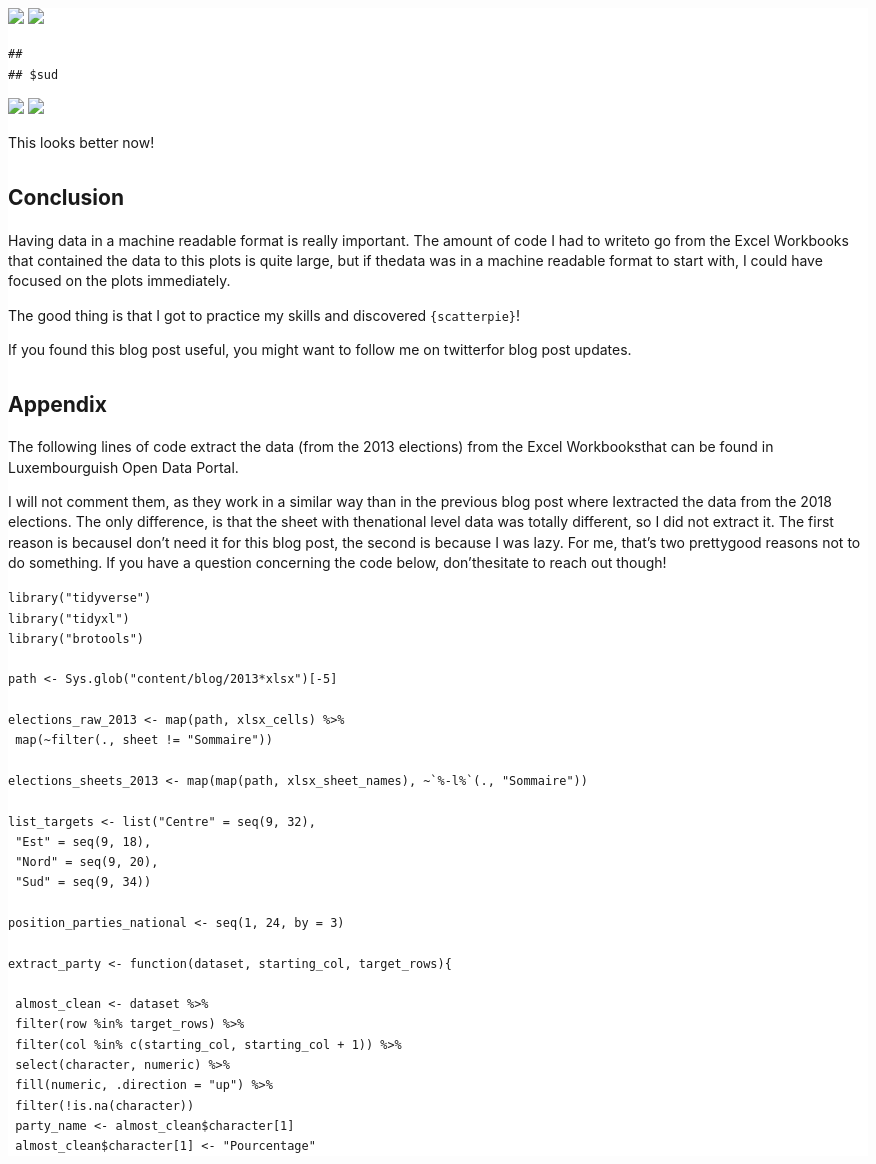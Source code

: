 ![](https://i2.wp.com/www.brodrigues.co/blog/2018-10-27-lux_elections_analysis/blog/2018-10-27-lux_elections_analysis_files/figure-html/unnamed-chunk-25-3.png?w=450)
![](https://i2.wp.com/www.brodrigues.co/blog/2018-10-27-lux_elections_analysis/blog/2018-10-27-lux_elections_analysis_files/figure-html/unnamed-chunk-25-3.png?w=450)


```
## 
## $sud
```

![](https://i0.wp.com/www.brodrigues.co/blog/2018-10-27-lux_elections_analysis/blog/2018-10-27-lux_elections_analysis_files/figure-html/unnamed-chunk-25-4.png?w=450)
![](https://i0.wp.com/www.brodrigues.co/blog/2018-10-27-lux_elections_analysis/blog/2018-10-27-lux_elections_analysis_files/figure-html/unnamed-chunk-25-4.png?w=450)


This looks better now!

## Conclusion

Having data in a machine readable format is really important. The amount of code I had to writeto go from the Excel Workbooks that contained the data to this plots is quite large, but if thedata was in a machine readable format to start with, I could have focused on the plots immediately.

The good thing is that I got to practice my skills and discovered `{scatterpie}`!

If you found this blog post useful, you might want to follow me on twitterfor blog post updates.

## Appendix

The following lines of code extract the data (from the 2013 elections) from the Excel Workbooksthat can be found in Luxembourguish Open Data Portal.

I will not comment them, as they work in a similar way than in the previous blog post where Iextracted the data from the 2018 elections. The only difference, is that the sheet with thenational level data was totally different, so I did not extract it. The first reason is becauseI don’t need it for this blog post, the second is because I was lazy. For me, that’s two prettygood reasons not to do something. If you have a question concerning the code below, don’thesitate to reach out though!

```
library("tidyverse")
library("tidyxl")
library("brotools")

path <- Sys.glob("content/blog/2013*xlsx")[-5]

elections_raw_2013 <- map(path, xlsx_cells) %>%
 map(~filter(., sheet != "Sommaire"))

elections_sheets_2013 <- map(map(path, xlsx_sheet_names), ~`%-l%`(., "Sommaire"))

list_targets <- list("Centre" = seq(9, 32),
 "Est" = seq(9, 18),
 "Nord" = seq(9, 20),
 "Sud" = seq(9, 34))

position_parties_national <- seq(1, 24, by = 3)

extract_party <- function(dataset, starting_col, target_rows){
 
 almost_clean <- dataset %>%
 filter(row %in% target_rows) %>%
 filter(col %in% c(starting_col, starting_col + 1)) %>%
 select(character, numeric) %>%
 fill(numeric, .direction = "up") %>%
 filter(!is.na(character))
 party_name <- almost_clean$character[1]
 almost_clean$character[1] <- "Pourcentage"
```